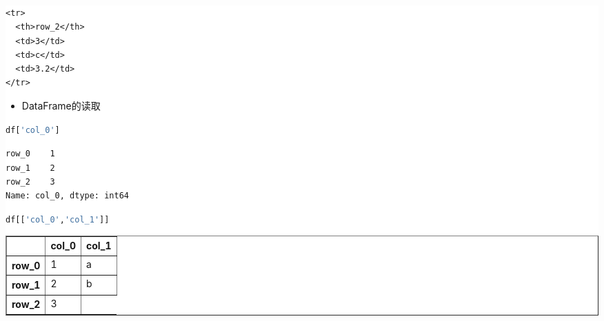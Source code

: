     <tr>
      <th>row_2</th>
      <td>3</td>
      <td>c</td>
      <td>3.2</td>
    </tr>
  </tbody>
</table>
</div>



- DataFrame的读取


```python
df['col_0']
```




    row_0    1
    row_1    2
    row_2    3
    Name: col_0, dtype: int64




```python
df[['col_0','col_1']]
```




<div>
<style scoped>
    .dataframe tbody tr th:only-of-type {
        vertical-align: middle;
    }

    .dataframe tbody tr th {
        vertical-align: top;
    }

    .dataframe thead th {
        text-align: right;
    }
</style>
<table border="1" class="dataframe">
  <thead>
    <tr style="text-align: right;">
      <th></th>
      <th>col_0</th>
      <th>col_1</th>
    </tr>
  </thead>
  <tbody>
    <tr>
      <th>row_0</th>
      <td>1</td>
      <td>a</td>
    </tr>
    <tr>
      <th>row_1</th>
      <td>2</td>
      <td>b</td>
    </tr>
    <tr>
      <th>row_2</th>
      <td>3</td>